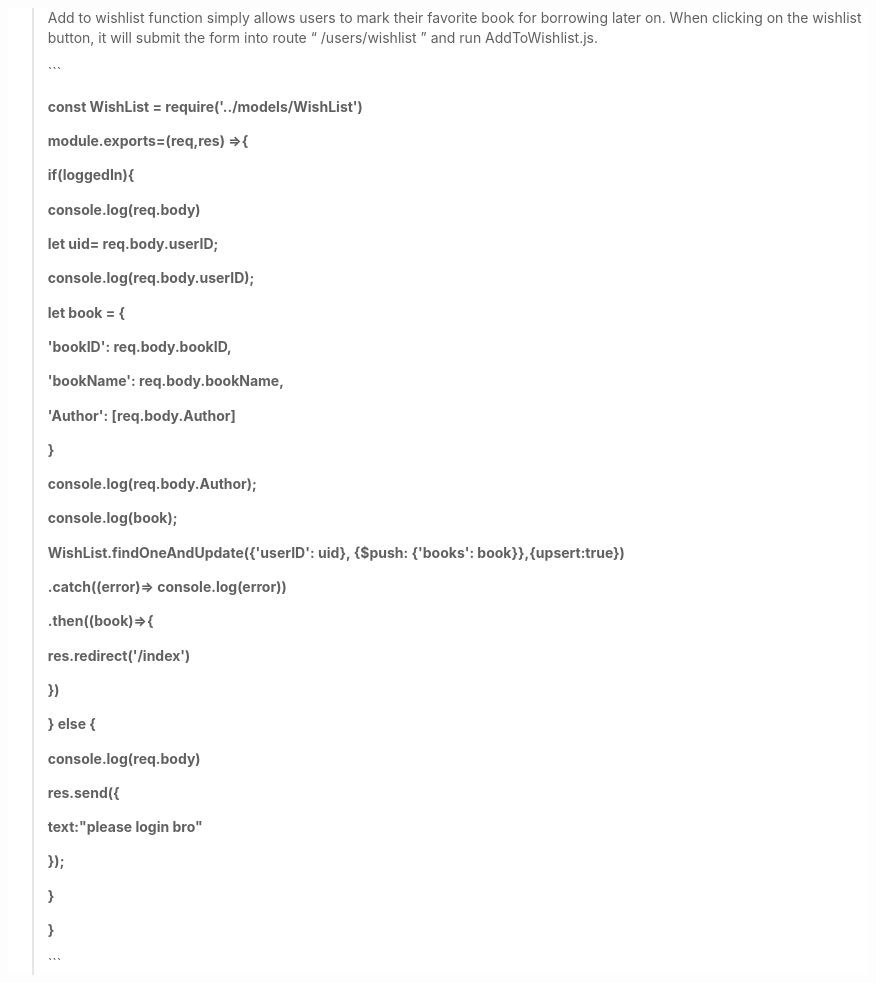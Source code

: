 >
> Add to wishlist function simply allows users to mark their favorite
> book for borrowing later on. When clicking on the wishlist button, it
> will submit the form into route “ /users/wishlist ” and run
> AddToWishlist.js.
>
> \`\`\`
>
> **const WishList = require('../models/WishList')**
>
> **module.exports=(req,res) =\>{**
>
> **if(loggedIn){**
>
> **console.log(req.body)**
>
> **let uid= req.body.userID;**
>
> **console.log(req.body.userID);**
>
> **let book = {**
>
> **'bookID': req.body.bookID,**
>
> **'bookName': req.body.bookName,**
>
> **'Author': \[req.body.Author\]**
>
> **}**
>
> **console.log(req.body.Author);**
>
> **console.log(book);**
>
> **WishList.findOneAndUpdate({'userID': uid}, {\$push: {'books':
> book}},{upsert:true})**
>
> **.catch((error)=\> console.log(error))**
>
> **.then((book)=\>{**
>
> **res.redirect('/index')**
>
> **})**
>
> **} else {**
>
> **console.log(req.body)**
>
> **res.send({**
>
> **text:"please login bro"**
>
> **});**
>
> **}**
>
> **}**
>
> \`\`\`
